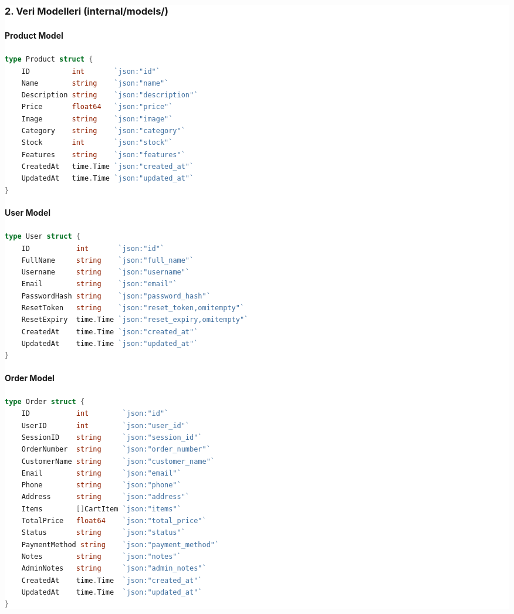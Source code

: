 ### 2. Veri Modelleri (internal/models/)

#### Product Model
```go
type Product struct {
    ID          int       `json:"id"`
    Name        string    `json:"name"`
    Description string    `json:"description"`
    Price       float64   `json:"price"`
    Image       string    `json:"image"`
    Category    string    `json:"category"`
    Stock       int       `json:"stock"`
    Features    string    `json:"features"`
    CreatedAt   time.Time `json:"created_at"`
    UpdatedAt   time.Time `json:"updated_at"`
}
```

#### User Model
```go
type User struct {
    ID           int       `json:"id"`
    FullName     string    `json:"full_name"`
    Username     string    `json:"username"`
    Email        string    `json:"email"`
    PasswordHash string    `json:"password_hash"`
    ResetToken   string    `json:"reset_token,omitempty"`
    ResetExpiry  time.Time `json:"reset_expiry,omitempty"`
    CreatedAt    time.Time `json:"created_at"`
    UpdatedAt    time.Time `json:"updated_at"`
}
```

#### Order Model
```go
type Order struct {
    ID           int        `json:"id"`
    UserID       int        `json:"user_id"`
    SessionID    string     `json:"session_id"`
    OrderNumber  string     `json:"order_number"`
    CustomerName string     `json:"customer_name"`
    Email        string     `json:"email"`
    Phone        string     `json:"phone"`
    Address      string     `json:"address"`
    Items        []CartItem `json:"items"`
    TotalPrice   float64    `json:"total_price"`
    Status       string     `json:"status"`
    PaymentMethod string    `json:"payment_method"`
    Notes        string     `json:"notes"`
    AdminNotes   string     `json:"admin_notes"`
    CreatedAt    time.Time  `json:"created_at"`
    UpdatedAt    time.Time  `json:"updated_at"`
}
```
